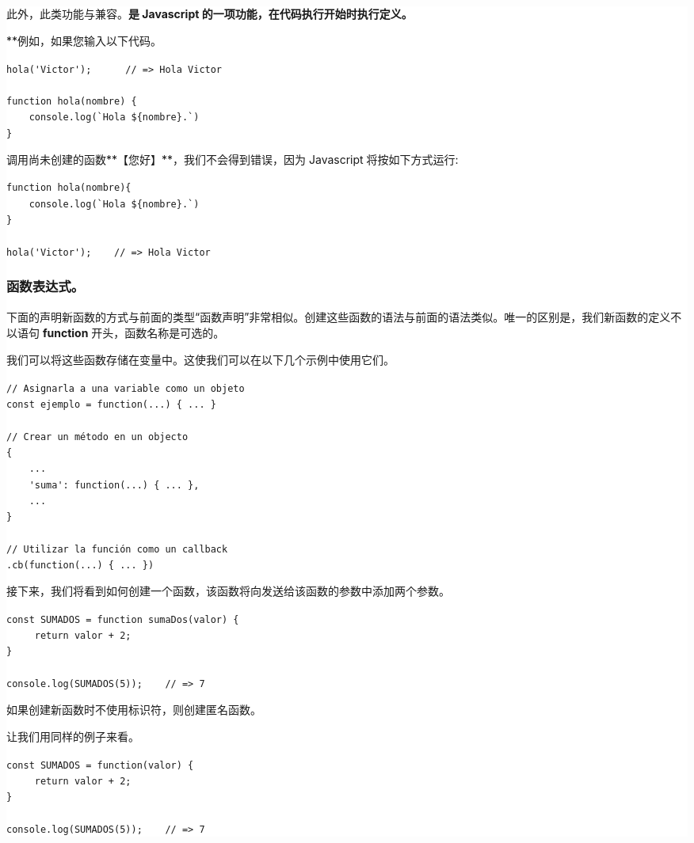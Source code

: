 此外，此类功能与兼容。**是 Javascript 的一项功能，在代码执行开始时执行定义。**

 **例如，如果您输入以下代码。

```
hola('Victor');      // => Hola Victor

function hola(nombre) {
    console.log(`Hola ${nombre}.`)
} 
```

调用尚未创建的函数**【您好】**，我们不会得到错误，因为 Javascript 将按如下方式运行:

```
function hola(nombre){
    console.log(`Hola ${nombre}.`)
}

hola('Victor');    // => Hola Victor 
```

### [](#function-expression)函数表达式。

下面的声明新函数的方式与前面的类型“函数声明”非常相似。创建这些函数的语法与前面的语法类似。唯一的区别是，我们新函数的定义不以语句 **function** 开头，函数名称是可选的。

我们可以将这些函数存储在变量中。这使我们可以在以下几个示例中使用它们。

```
// Asignarla a una variable como un objeto
const ejemplo = function(...) { ... }

// Crear un método en un objecto
{
    ...
    'suma': function(...) { ... },
    ...
}

// Utilizar la función como un callback
.cb(function(...) { ... }) 
```

接下来，我们将看到如何创建一个函数，该函数将向发送给该函数的参数中添加两个参数。

```
const SUMADOS = function sumaDos(valor) {
     return valor + 2;
}

console.log(SUMADOS(5));    // => 7 
```

如果创建新函数时不使用标识符，则创建匿名函数。

让我们用同样的例子来看。

```
const SUMADOS = function(valor) {
     return valor + 2;
}

console.log(SUMADOS(5));    // => 7 
```
